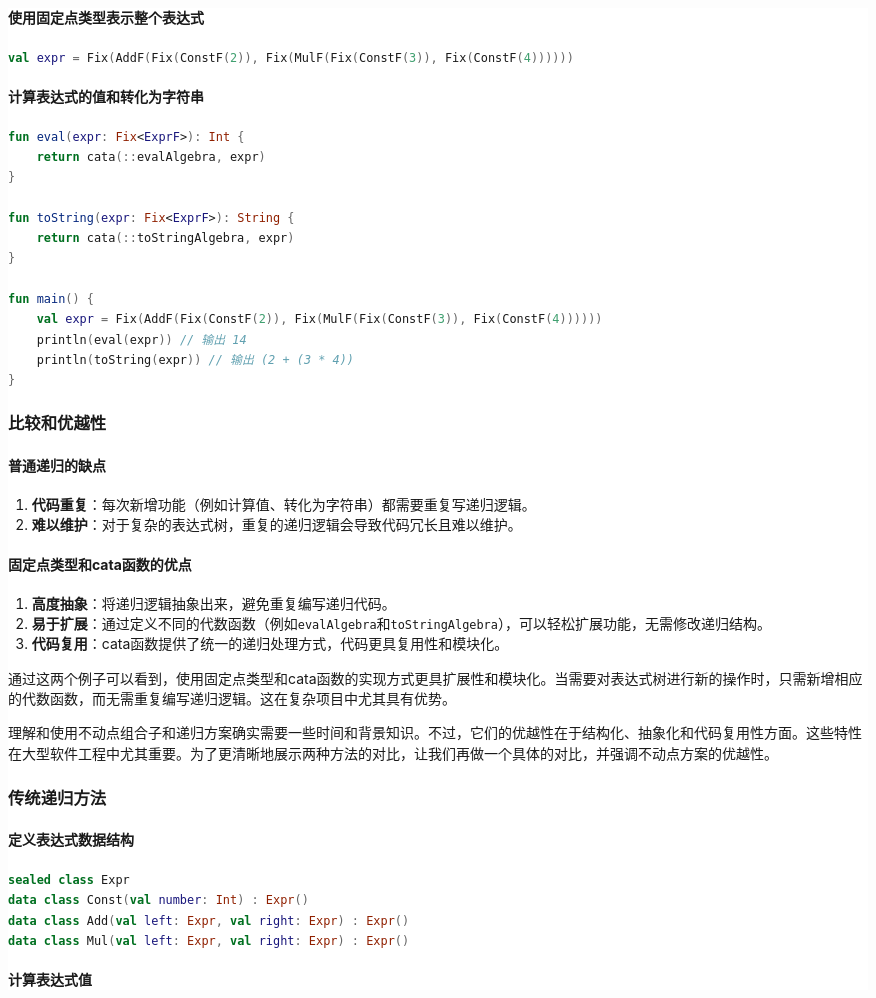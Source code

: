 #### 使用固定点类型表示整个表达式

```kotlin
val expr = Fix(AddF(Fix(ConstF(2)), Fix(MulF(Fix(ConstF(3)), Fix(ConstF(4))))))
```

#### 计算表达式的值和转化为字符串

```kotlin
fun eval(expr: Fix<ExprF>): Int {
    return cata(::evalAlgebra, expr)
}

fun toString(expr: Fix<ExprF>): String {
    return cata(::toStringAlgebra, expr)
}

fun main() {
    val expr = Fix(AddF(Fix(ConstF(2)), Fix(MulF(Fix(ConstF(3)), Fix(ConstF(4))))))
    println(eval(expr)) // 输出 14
    println(toString(expr)) // 输出 (2 + (3 * 4))
}
```

### 比较和优越性

#### 普通递归的缺点
1. **代码重复**：每次新增功能（例如计算值、转化为字符串）都需要重复写递归逻辑。
2. **难以维护**：对于复杂的表达式树，重复的递归逻辑会导致代码冗长且难以维护。

#### 固定点类型和cata函数的优点
1. **高度抽象**：将递归逻辑抽象出来，避免重复编写递归代码。
2. **易于扩展**：通过定义不同的代数函数（例如`evalAlgebra`和`toStringAlgebra`），可以轻松扩展功能，无需修改递归结构。
3. **代码复用**：cata函数提供了统一的递归处理方式，代码更具复用性和模块化。

通过这两个例子可以看到，使用固定点类型和cata函数的实现方式更具扩展性和模块化。当需要对表达式树进行新的操作时，只需新增相应的代数函数，而无需重复编写递归逻辑。这在复杂项目中尤其具有优势。





理解和使用不动点组合子和递归方案确实需要一些时间和背景知识。不过，它们的优越性在于结构化、抽象化和代码复用性方面。这些特性在大型软件工程中尤其重要。为了更清晰地展示两种方法的对比，让我们再做一个具体的对比，并强调不动点方案的优越性。

### 传统递归方法

#### 定义表达式数据结构

```kotlin
sealed class Expr
data class Const(val number: Int) : Expr()
data class Add(val left: Expr, val right: Expr) : Expr()
data class Mul(val left: Expr, val right: Expr) : Expr()
```

#### 计算表达式值
